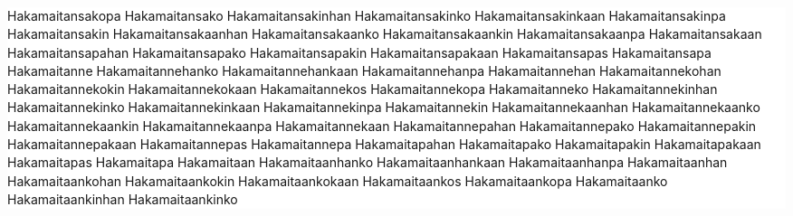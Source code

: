 Hakamaitansakopa
Hakamaitansako
Hakamaitansakinhan
Hakamaitansakinko
Hakamaitansakinkaan
Hakamaitansakinpa
Hakamaitansakin
Hakamaitansakaanhan
Hakamaitansakaanko
Hakamaitansakaankin
Hakamaitansakaanpa
Hakamaitansakaan
Hakamaitansapahan
Hakamaitansapako
Hakamaitansapakin
Hakamaitansapakaan
Hakamaitansapas
Hakamaitansapa
Hakamaitanne
Hakamaitannehanko
Hakamaitannehankaan
Hakamaitannehanpa
Hakamaitannehan
Hakamaitannekohan
Hakamaitannekokin
Hakamaitannekokaan
Hakamaitannekos
Hakamaitannekopa
Hakamaitanneko
Hakamaitannekinhan
Hakamaitannekinko
Hakamaitannekinkaan
Hakamaitannekinpa
Hakamaitannekin
Hakamaitannekaanhan
Hakamaitannekaanko
Hakamaitannekaankin
Hakamaitannekaanpa
Hakamaitannekaan
Hakamaitannepahan
Hakamaitannepako
Hakamaitannepakin
Hakamaitannepakaan
Hakamaitannepas
Hakamaitannepa
Hakamaitapahan
Hakamaitapako
Hakamaitapakin
Hakamaitapakaan
Hakamaitapas
Hakamaitapa
Hakamaitaan
Hakamaitaanhanko
Hakamaitaanhankaan
Hakamaitaanhanpa
Hakamaitaanhan
Hakamaitaankohan
Hakamaitaankokin
Hakamaitaankokaan
Hakamaitaankos
Hakamaitaankopa
Hakamaitaanko
Hakamaitaankinhan
Hakamaitaankinko